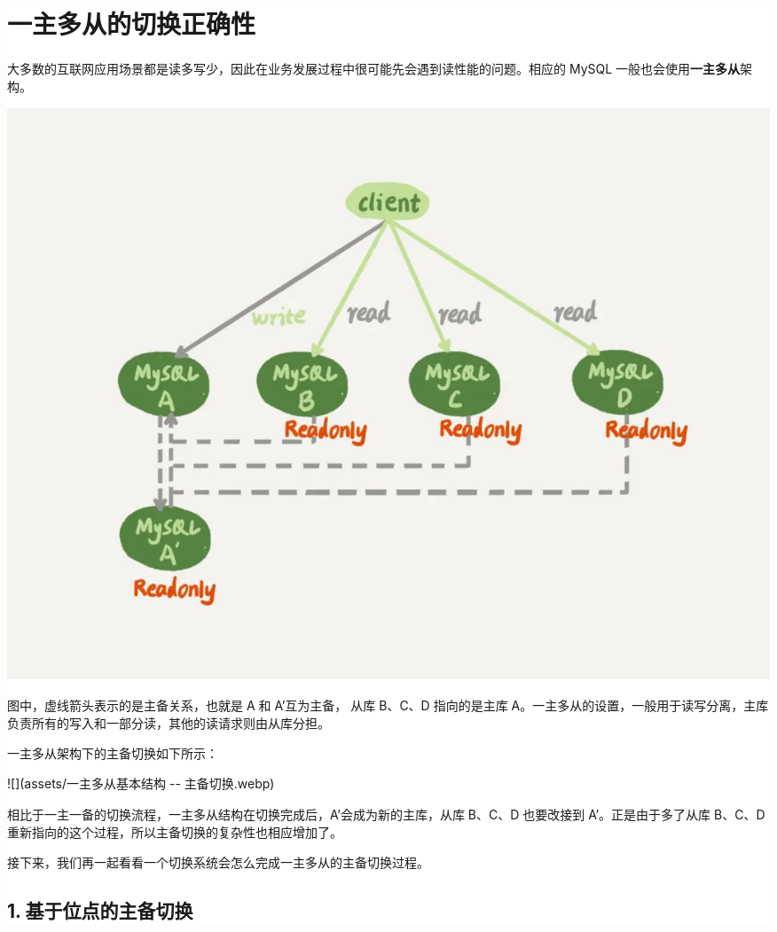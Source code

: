 # 一主多从的切换正确性

大多数的互联网应用场景都是读多写少，因此在业务发展过程中很可能先会遇到读性能的问题。相应的 MySQL 一般也会使用**一主多从**架构。

![](assets/一主多从基本结构.webp)

图中，虚线箭头表示的是主备关系，也就是 A 和 A’互为主备， 从库 B、C、D 指向的是主库 A。一主多从的设置，一般用于读写分离，主库负责所有的写入和一部分读，其他的读请求则由从库分担。

一主多从架构下的主备切换如下所示：

![](assets/一主多从基本结构 -- 主备切换.webp)

相比于一主一备的切换流程，一主多从结构在切换完成后，A’会成为新的主库，从库 B、C、D 也要改接到 A’。正是由于多了从库 B、C、D 重新指向的这个过程，所以主备切换的复杂性也相应增加了。

接下来，我们再一起看看一个切换系统会怎么完成一主多从的主备切换过程。



## 1. 基于位点的主备切换
